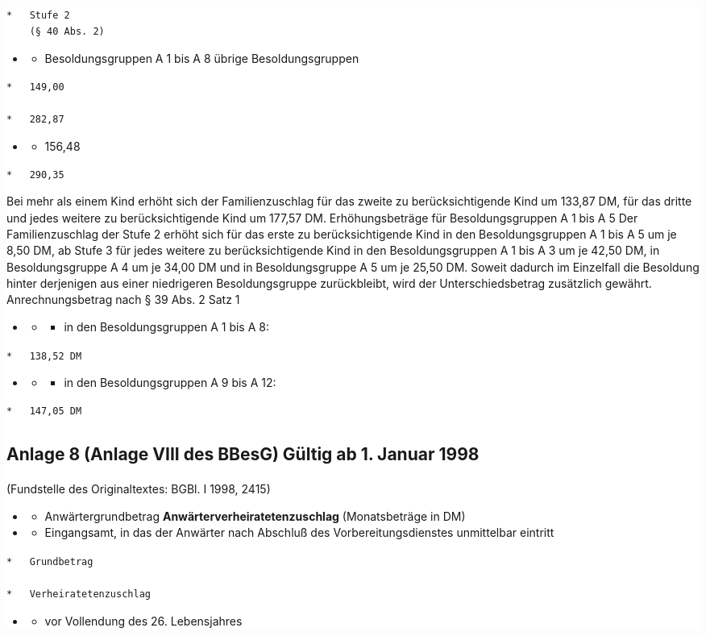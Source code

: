     *   Stufe 2
        (§ 40 Abs. 2)


*    *   Besoldungsgruppen A 1 bis A 8
        übrige Besoldungsgruppen

    *   149,00

    *   282,87


*    *   156,48

    *   290,35



Bei mehr als einem Kind erhöht sich der Familienzuschlag für das
zweite zu berücksichtigende Kind um 133,87 DM, für das dritte und
jedes weitere zu berücksichtigende Kind um 177,57 DM.
Erhöhungsbeträge für Besoldungsgruppen A 1 bis A 5
Der Familienzuschlag der Stufe 2 erhöht sich für das erste zu
berücksichtigende Kind in den Besoldungsgruppen A 1 bis A 5 um je 8,50
DM, ab Stufe 3 für jedes weitere zu berücksichtigende Kind
in den Besoldungsgruppen A 1 bis A 3 um je 42,50 DM,
in Besoldungsgruppe A 4 um je 34,00 DM und
in Besoldungsgruppe A 5 um je 25,50 DM.
Soweit dadurch im Einzelfall die Besoldung hinter derjenigen aus einer
niedrigeren Besoldungsgruppe zurückbleibt, wird der Unterschiedsbetrag
zusätzlich gewährt.
Anrechnungsbetrag nach § 39 Abs. 2 Satz 1

*    *   - in den Besoldungsgruppen A 1 bis A 8:

    *   138,52 DM


*    *   - in den Besoldungsgruppen A 9 bis A 12:

    *   147,05 DM

## Anlage 8 (Anlage VIII des BBesG) Gültig ab 1. Januar 1998

(Fundstelle des Originaltextes: BGBl. I 1998, 2415)

*    *   Anwärtergrundbetrag
        **Anwärterverheiratetenzuschlag**
        (Monatsbeträge in DM)


*    *   Eingangsamt, in das der Anwärter nach Abschluß des
        Vorbereitungsdienstes unmittelbar eintritt

    *   Grundbetrag

    *   Verheiratetenzuschlag


*    *   vor Vollendung des 26. Lebensjahres
